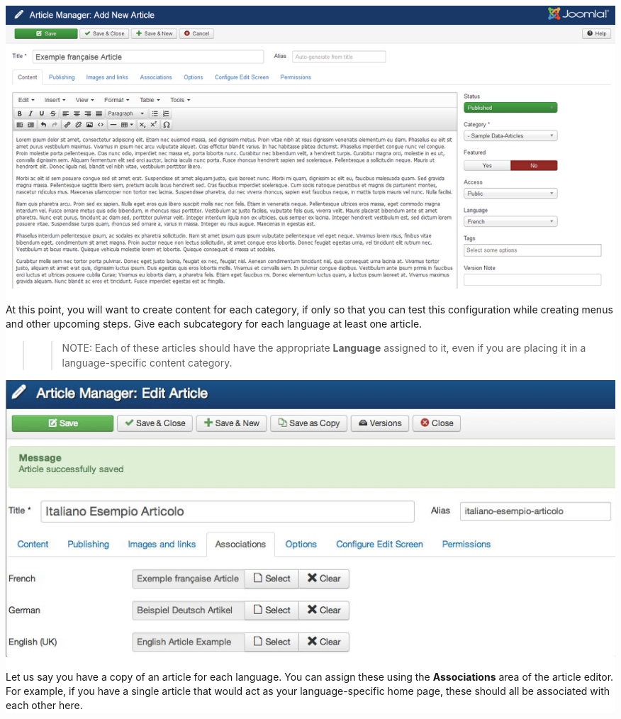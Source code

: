 ![](multilanguage_11.png?classes=shadow,border)

At this point, you will want to create content for each category, if only so that you can test this configuration while creating menus and other upcoming steps. Give each subcategory for each language at least one article.

>> NOTE: Each of these articles should have the appropriate **Language** assigned to it, even if you are placing it in a language-specific content category.

![](multilanguage_12.png?classes=shadow,border)

Let us say you have a copy of an article for each language. You can assign these using the **Associations** area of the article editor. For example, if you have a single article that would act as your language-specific home page, these should all be associated with each other here.
